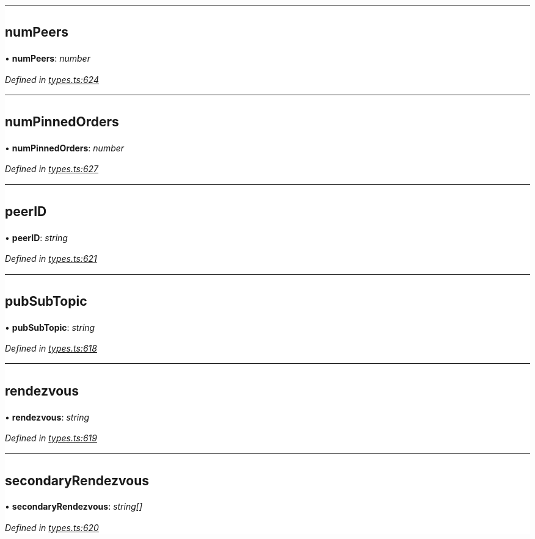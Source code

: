 ___

##  numPeers

• **numPeers**: *number*

*Defined in [types.ts:624](https://github.com/0xProject/0x-mesh/blob/e3d1604/packages/browser-lite/src/types.ts#L624)*

___

##  numPinnedOrders

• **numPinnedOrders**: *number*

*Defined in [types.ts:627](https://github.com/0xProject/0x-mesh/blob/e3d1604/packages/browser-lite/src/types.ts#L627)*

___

##  peerID

• **peerID**: *string*

*Defined in [types.ts:621](https://github.com/0xProject/0x-mesh/blob/e3d1604/packages/browser-lite/src/types.ts#L621)*

___

##  pubSubTopic

• **pubSubTopic**: *string*

*Defined in [types.ts:618](https://github.com/0xProject/0x-mesh/blob/e3d1604/packages/browser-lite/src/types.ts#L618)*

___

##  rendezvous

• **rendezvous**: *string*

*Defined in [types.ts:619](https://github.com/0xProject/0x-mesh/blob/e3d1604/packages/browser-lite/src/types.ts#L619)*

___

##  secondaryRendezvous

• **secondaryRendezvous**: *string[]*

*Defined in [types.ts:620](https://github.com/0xProject/0x-mesh/blob/e3d1604/packages/browser-lite/src/types.ts#L620)*
